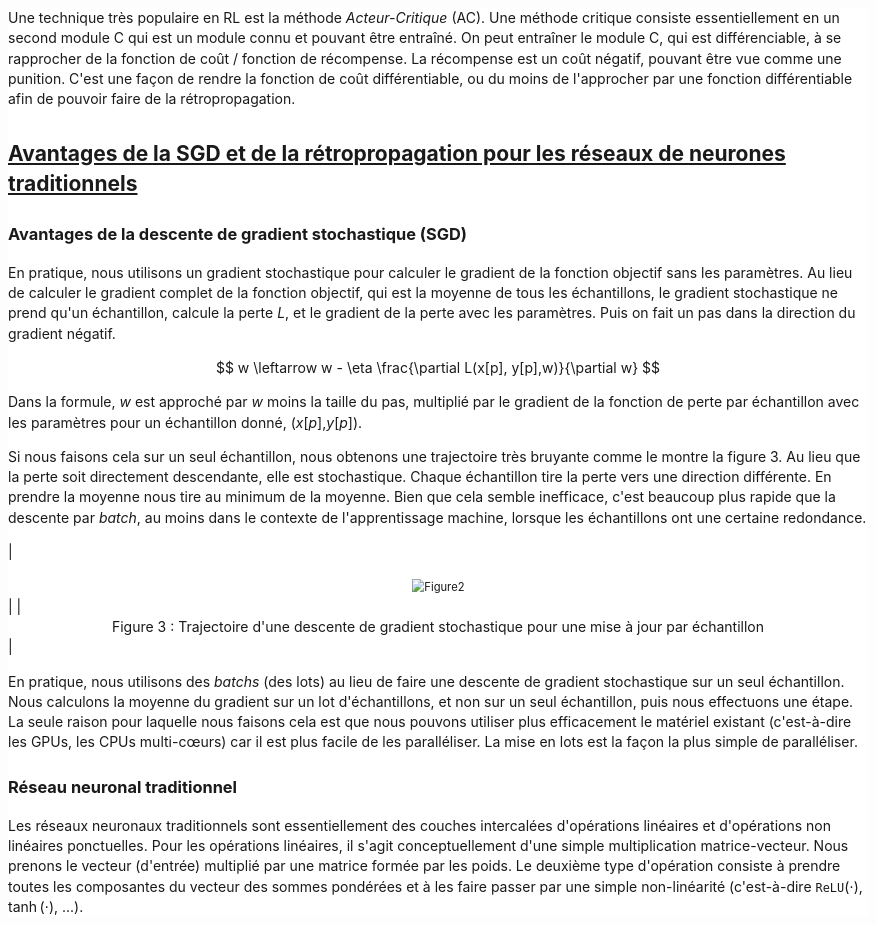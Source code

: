 Une technique très populaire en RL est la méthode *Acteur-Critique* (AC). Une méthode critique consiste essentiellement en un second module C qui est un module connu et pouvant être entraîné. On peut entraîner le module C, qui est différenciable, à se rapprocher de la fonction de coût / fonction de récompense. La récompense est un coût négatif, pouvant être vue comme une punition. C'est une façon de rendre la fonction de coût différentiable, ou du moins de l'approcher par une fonction différentiable afin de pouvoir faire de la rétropropagation.



## [Avantages de la SGD et de la rétropropagation pour les réseaux de neurones traditionnels](https://www.youtube.com/watch?v=d9vdh3b787Y&t=1036s)




### Avantages de la descente de gradient stochastique (SGD)

En pratique, nous utilisons un gradient stochastique pour calculer le gradient de la fonction objectif sans les paramètres. Au lieu de calculer le gradient complet de la fonction objectif, qui est la moyenne de tous les échantillons, le gradient stochastique ne prend qu'un échantillon, calcule la perte $L$, et le gradient de la perte avec les paramètres. Puis on fait un pas dans la direction du gradient négatif.

$$
w \leftarrow w - \eta \frac{\partial L(x[p], y[p],w)}{\partial w}
$$

Dans la formule, $w$ est approché par $w$ moins la taille du pas, multiplié par le gradient de la fonction de perte par échantillon avec les paramètres pour un échantillon donné, ($x[p]$,$y[p]$).

Si nous faisons cela sur un seul échantillon, nous obtenons une trajectoire très bruyante comme le montre la figure 3. Au lieu que la perte soit directement descendante, elle est stochastique. Chaque échantillon tire la perte vers une direction différente. En prendre la moyenne nous tire au minimum de la moyenne. Bien que cela semble inefficace, c'est beaucoup plus rapide que la descente par *batch*, au moins dans le contexte de l'apprentissage machine, lorsque les échantillons ont une certaine redondance.

| <center><img src="{{site.baseurl}}/images/week02/02-1/Figure2.png" alt="Figure2" style="zoom:80% ;" /></center> |
| <center>Figure 3 : Trajectoire d'une descente de gradient stochastique pour une mise à jour par échantillon </center>|

En pratique, nous utilisons des *batchs* (des lots) au lieu de faire une descente de gradient stochastique sur un seul échantillon. Nous calculons la moyenne du gradient sur un lot d'échantillons, et non sur un seul échantillon, puis nous effectuons une étape. La seule raison pour laquelle nous faisons cela est que nous pouvons utiliser plus efficacement le matériel existant (c'est-à-dire les GPUs, les CPUs multi-cœurs) car il est plus facile de les paralléliser. La mise en lots est la façon la plus simple de paralléliser.



### Réseau neuronal traditionnel

Les réseaux neuronaux traditionnels sont essentiellement des couches intercalées d'opérations linéaires et d'opérations non linéaires ponctuelles. Pour les opérations linéaires, il s'agit conceptuellement d'une simple multiplication matrice-vecteur. Nous prenons le vecteur (d'entrée) multiplié par une matrice formée par les poids. Le deuxième type d'opération consiste à prendre toutes les composantes du vecteur des sommes pondérées et à les faire passer par une simple non-linéarité (c'est-à-dire $\texttt{ReLU}(\cdot)$, $\tanh(\cdot)$, ...).
